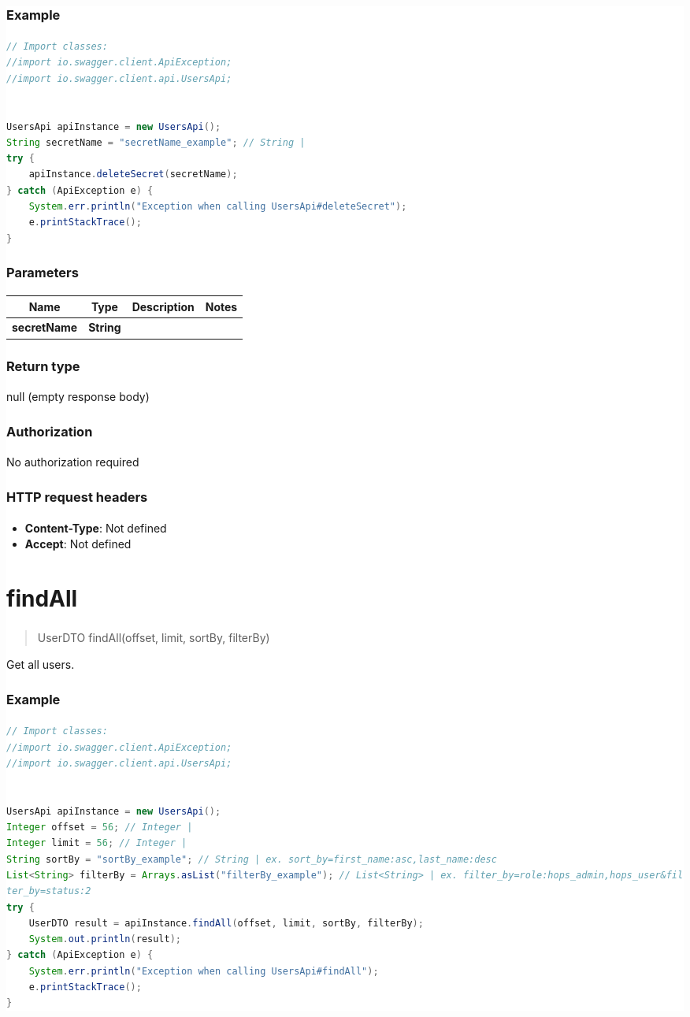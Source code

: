 ### Example
```java
// Import classes:
//import io.swagger.client.ApiException;
//import io.swagger.client.api.UsersApi;


UsersApi apiInstance = new UsersApi();
String secretName = "secretName_example"; // String | 
try {
    apiInstance.deleteSecret(secretName);
} catch (ApiException e) {
    System.err.println("Exception when calling UsersApi#deleteSecret");
    e.printStackTrace();
}
```

### Parameters

Name | Type | Description  | Notes
------------- | ------------- | ------------- | -------------
 **secretName** | **String**|  |

### Return type

null (empty response body)

### Authorization

No authorization required

### HTTP request headers

 - **Content-Type**: Not defined
 - **Accept**: Not defined

<a name="findAll"></a>
# **findAll**
> UserDTO findAll(offset, limit, sortBy, filterBy)

Get all users.

### Example
```java
// Import classes:
//import io.swagger.client.ApiException;
//import io.swagger.client.api.UsersApi;


UsersApi apiInstance = new UsersApi();
Integer offset = 56; // Integer | 
Integer limit = 56; // Integer | 
String sortBy = "sortBy_example"; // String | ex. sort_by=first_name:asc,last_name:desc
List<String> filterBy = Arrays.asList("filterBy_example"); // List<String> | ex. filter_by=role:hops_admin,hops_user&filter_by=status:2
try {
    UserDTO result = apiInstance.findAll(offset, limit, sortBy, filterBy);
    System.out.println(result);
} catch (ApiException e) {
    System.err.println("Exception when calling UsersApi#findAll");
    e.printStackTrace();
}
```
